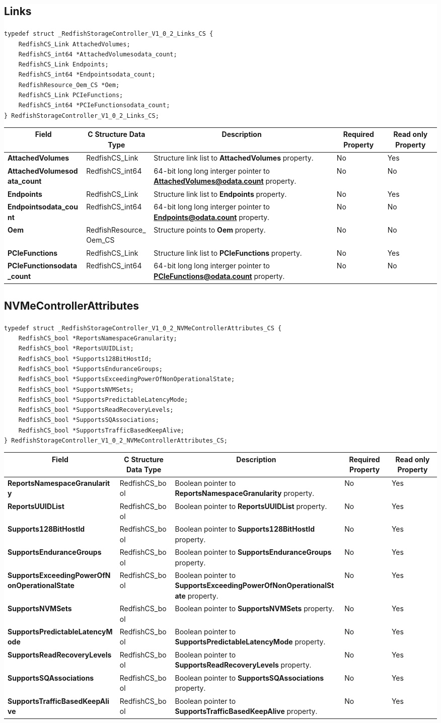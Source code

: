 ## Links
    typedef struct _RedfishStorageController_V1_0_2_Links_CS {
        RedfishCS_Link AttachedVolumes;
        RedfishCS_int64 *AttachedVolumesodata_count;
        RedfishCS_Link Endpoints;
        RedfishCS_int64 *Endpointsodata_count;
        RedfishResource_Oem_CS *Oem;
        RedfishCS_Link PCIeFunctions;
        RedfishCS_int64 *PCIeFunctionsodata_count;
    } RedfishStorageController_V1_0_2_Links_CS;

|Field |C Structure Data Type|Description |Required Property|Read only Property
| ---  | --- | --- | --- | ---
|**AttachedVolumes**|RedfishCS_Link| Structure link list to **AttachedVolumes** property.| No| Yes
|**AttachedVolumesodata_count**|RedfishCS_int64| 64-bit long long interger pointer to **AttachedVolumes@odata.count** property.| No| No
|**Endpoints**|RedfishCS_Link| Structure link list to **Endpoints** property.| No| Yes
|**Endpointsodata_count**|RedfishCS_int64| 64-bit long long interger pointer to **Endpoints@odata.count** property.| No| No
|**Oem**|RedfishResource_Oem_CS| Structure points to **Oem** property.| No| No
|**PCIeFunctions**|RedfishCS_Link| Structure link list to **PCIeFunctions** property.| No| Yes
|**PCIeFunctionsodata_count**|RedfishCS_int64| 64-bit long long interger pointer to **PCIeFunctions@odata.count** property.| No| No


## NVMeControllerAttributes
    typedef struct _RedfishStorageController_V1_0_2_NVMeControllerAttributes_CS {
        RedfishCS_bool *ReportsNamespaceGranularity;
        RedfishCS_bool *ReportsUUIDList;
        RedfishCS_bool *Supports128BitHostId;
        RedfishCS_bool *SupportsEnduranceGroups;
        RedfishCS_bool *SupportsExceedingPowerOfNonOperationalState;
        RedfishCS_bool *SupportsNVMSets;
        RedfishCS_bool *SupportsPredictableLatencyMode;
        RedfishCS_bool *SupportsReadRecoveryLevels;
        RedfishCS_bool *SupportsSQAssociations;
        RedfishCS_bool *SupportsTrafficBasedKeepAlive;
    } RedfishStorageController_V1_0_2_NVMeControllerAttributes_CS;

|Field |C Structure Data Type|Description |Required Property|Read only Property
| ---  | --- | --- | --- | ---
|**ReportsNamespaceGranularity**|RedfishCS_bool| Boolean pointer to **ReportsNamespaceGranularity** property.| No| Yes
|**ReportsUUIDList**|RedfishCS_bool| Boolean pointer to **ReportsUUIDList** property.| No| Yes
|**Supports128BitHostId**|RedfishCS_bool| Boolean pointer to **Supports128BitHostId** property.| No| Yes
|**SupportsEnduranceGroups**|RedfishCS_bool| Boolean pointer to **SupportsEnduranceGroups** property.| No| Yes
|**SupportsExceedingPowerOfNonOperationalState**|RedfishCS_bool| Boolean pointer to **SupportsExceedingPowerOfNonOperationalState** property.| No| Yes
|**SupportsNVMSets**|RedfishCS_bool| Boolean pointer to **SupportsNVMSets** property.| No| Yes
|**SupportsPredictableLatencyMode**|RedfishCS_bool| Boolean pointer to **SupportsPredictableLatencyMode** property.| No| Yes
|**SupportsReadRecoveryLevels**|RedfishCS_bool| Boolean pointer to **SupportsReadRecoveryLevels** property.| No| Yes
|**SupportsSQAssociations**|RedfishCS_bool| Boolean pointer to **SupportsSQAssociations** property.| No| Yes
|**SupportsTrafficBasedKeepAlive**|RedfishCS_bool| Boolean pointer to **SupportsTrafficBasedKeepAlive** property.| No| Yes
